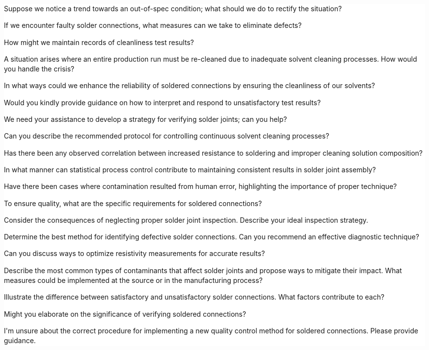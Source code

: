 
Suppose we notice a trend towards an out-of-spec condition; what should we do to rectify the situation?


If we encounter faulty solder connections, what measures can we take to eliminate defects?


How might we maintain records of cleanliness test results?


A situation arises where an entire production run must be re-cleaned due to inadequate solvent cleaning processes. How would you handle the crisis?


In what ways could we enhance the reliability of soldered connections by ensuring the cleanliness of our solvents?


Would you kindly provide guidance on how to interpret and respond to unsatisfactory test results?


We need your assistance to develop a strategy for verifying solder joints; can you help?


Can you describe the recommended protocol for controlling continuous solvent cleaning processes?


Has there been any observed correlation between increased resistance to soldering and improper cleaning solution composition?


In what manner can statistical process control contribute to maintaining consistent results in solder joint assembly?


Have there been cases where contamination resulted from human error, highlighting the importance of proper technique?


To ensure quality, what are the specific requirements for soldered connections?


Consider the consequences of neglecting proper solder joint inspection. Describe your ideal inspection strategy.


Determine the best method for identifying defective solder connections. Can you recommend an effective diagnostic technique?


Can you discuss ways to optimize resistivity measurements for accurate results?


Describe the most common types of contaminants that affect solder joints and propose ways to mitigate their impact. What measures could be implemented at the source or in the manufacturing process?


Illustrate the difference between satisfactory and unsatisfactory solder connections. What factors contribute to each?


Might you elaborate on the significance of verifying soldered connections?


I'm unsure about the correct procedure for implementing a new quality control method for soldered connections. Please provide guidance.

